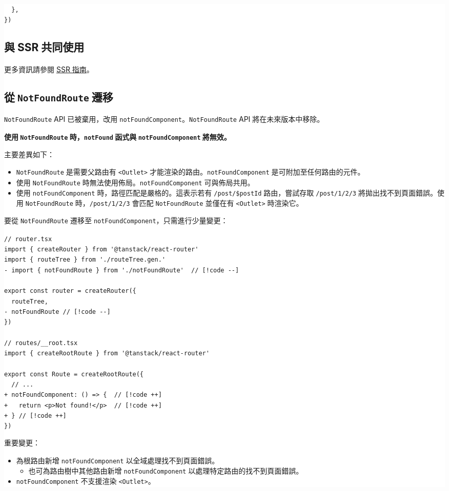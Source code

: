 ```tsx
  },
})
```

## 與 SSR 共同使用

更多資訊請參閱 [SSR 指南](./ssr.md)。

## 從 `NotFoundRoute` 遷移

`NotFoundRoute` API 已被棄用，改用 `notFoundComponent`。`NotFoundRoute` API 將在未來版本中移除。

**使用 `NotFoundRoute` 時，`notFound` 函式與 `notFoundComponent` 將無效。**

主要差異如下：

- `NotFoundRoute` 是需要父路由有 `<Outlet>` 才能渲染的路由。`notFoundComponent` 是可附加至任何路由的元件。
- 使用 `NotFoundRoute` 時無法使用佈局。`notFoundComponent` 可與佈局共用。
- 使用 `notFoundComponent` 時，路徑匹配是嚴格的。這表示若有 `/post/$postId` 路由，嘗試存取 `/post/1/2/3` 將拋出找不到頁面錯誤。使用 `NotFoundRoute` 時，`/post/1/2/3` 會匹配 `NotFoundRoute` 並僅在有 `<Outlet>` 時渲染它。

要從 `NotFoundRoute` 遷移至 `notFoundComponent`，只需進行少量變更：

```tsx
// router.tsx
import { createRouter } from '@tanstack/react-router'
import { routeTree } from './routeTree.gen.'
- import { notFoundRoute } from './notFoundRoute'  // [!code --]

export const router = createRouter({
  routeTree,
- notFoundRoute // [!code --]
})

// routes/__root.tsx
import { createRootRoute } from '@tanstack/react-router'

export const Route = createRootRoute({
  // ...
+ notFoundComponent: () => {  // [!code ++]
+   return <p>Not found!</p>  // [!code ++]
+ } // [!code ++]
})
```

重要變更：

- 為根路由新增 `notFoundComponent` 以全域處理找不到頁面錯誤。
  - 也可為路由樹中其他路由新增 `notFoundComponent` 以處理特定路由的找不到頁面錯誤。
- `notFoundComponent` 不支援渲染 `<Outlet>`。
